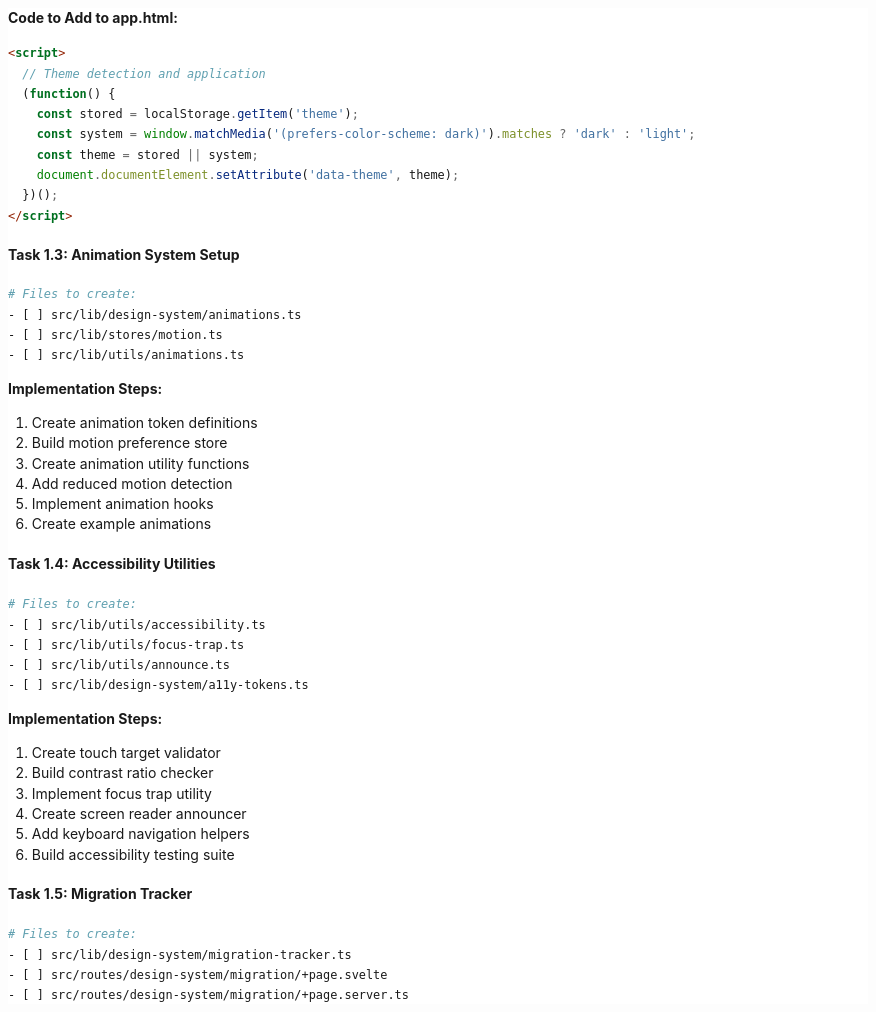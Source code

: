 **Code to Add to app.html:**
```html
<script>
  // Theme detection and application
  (function() {
    const stored = localStorage.getItem('theme');
    const system = window.matchMedia('(prefers-color-scheme: dark)').matches ? 'dark' : 'light';
    const theme = stored || system;
    document.documentElement.setAttribute('data-theme', theme);
  })();
</script>
```

#### **Task 1.3: Animation System Setup**
```bash
# Files to create:
- [ ] src/lib/design-system/animations.ts
- [ ] src/lib/stores/motion.ts
- [ ] src/lib/utils/animations.ts
```

**Implementation Steps:**
1. Create animation token definitions
2. Build motion preference store
3. Create animation utility functions
4. Add reduced motion detection
5. Implement animation hooks
6. Create example animations

#### **Task 1.4: Accessibility Utilities**
```bash
# Files to create:
- [ ] src/lib/utils/accessibility.ts
- [ ] src/lib/utils/focus-trap.ts
- [ ] src/lib/utils/announce.ts
- [ ] src/lib/design-system/a11y-tokens.ts
```

**Implementation Steps:**
1. Create touch target validator
2. Build contrast ratio checker
3. Implement focus trap utility
4. Create screen reader announcer
5. Add keyboard navigation helpers
6. Build accessibility testing suite

#### **Task 1.5: Migration Tracker**
```bash
# Files to create:
- [ ] src/lib/design-system/migration-tracker.ts
- [ ] src/routes/design-system/migration/+page.svelte
- [ ] src/routes/design-system/migration/+page.server.ts
```
